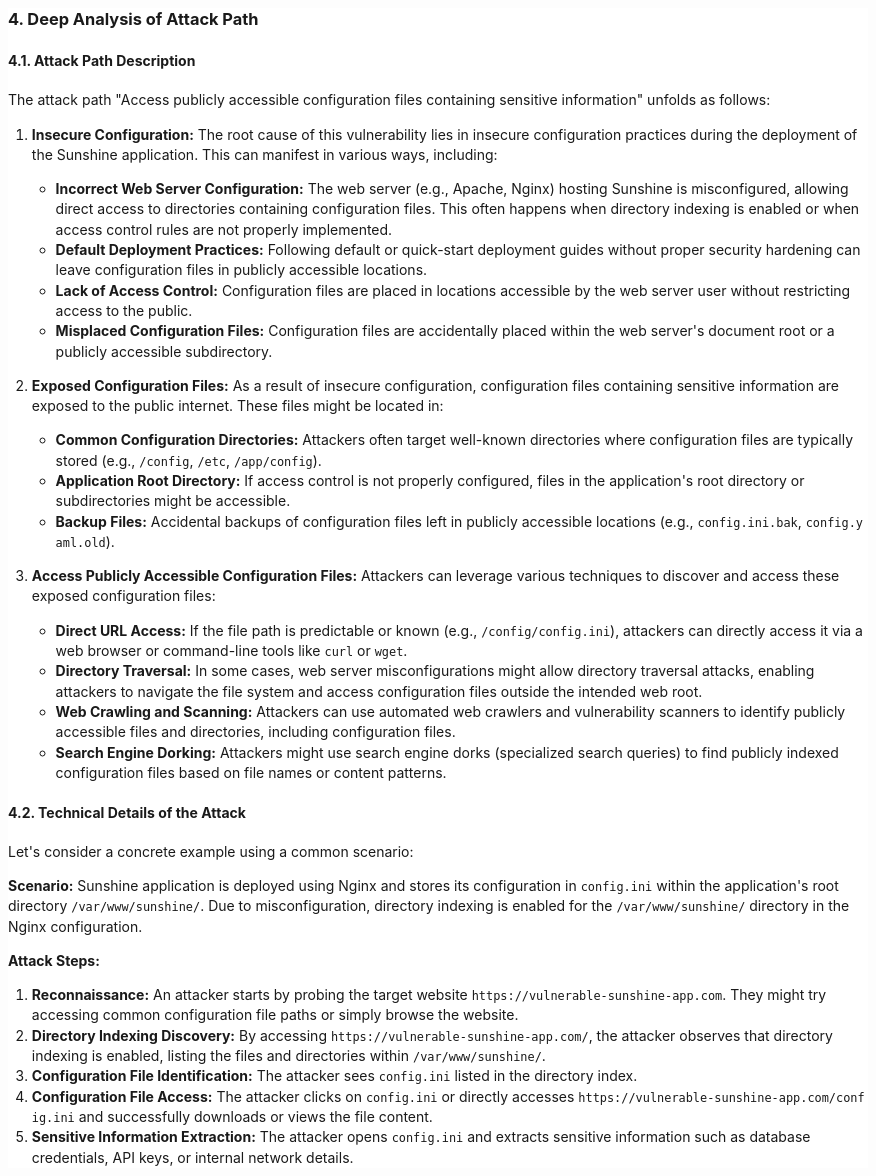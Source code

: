 
### 4. Deep Analysis of Attack Path

#### 4.1. Attack Path Description

The attack path "Access publicly accessible configuration files containing sensitive information" unfolds as follows:

1. **Insecure Configuration:** The root cause of this vulnerability lies in insecure configuration practices during the deployment of the Sunshine application. This can manifest in various ways, including:
    * **Incorrect Web Server Configuration:** The web server (e.g., Apache, Nginx) hosting Sunshine is misconfigured, allowing direct access to directories containing configuration files. This often happens when directory indexing is enabled or when access control rules are not properly implemented.
    * **Default Deployment Practices:**  Following default or quick-start deployment guides without proper security hardening can leave configuration files in publicly accessible locations.
    * **Lack of Access Control:**  Configuration files are placed in locations accessible by the web server user without restricting access to the public.
    * **Misplaced Configuration Files:** Configuration files are accidentally placed within the web server's document root or a publicly accessible subdirectory.

2. **Exposed Configuration Files:** As a result of insecure configuration, configuration files containing sensitive information are exposed to the public internet. These files might be located in:
    * **Common Configuration Directories:**  Attackers often target well-known directories where configuration files are typically stored (e.g., `/config`, `/etc`, `/app/config`).
    * **Application Root Directory:** If access control is not properly configured, files in the application's root directory or subdirectories might be accessible.
    * **Backup Files:**  Accidental backups of configuration files left in publicly accessible locations (e.g., `config.ini.bak`, `config.yaml.old`).

3. **Access Publicly Accessible Configuration Files:** Attackers can leverage various techniques to discover and access these exposed configuration files:
    * **Direct URL Access:** If the file path is predictable or known (e.g., `/config/config.ini`), attackers can directly access it via a web browser or command-line tools like `curl` or `wget`.
    * **Directory Traversal:** In some cases, web server misconfigurations might allow directory traversal attacks, enabling attackers to navigate the file system and access configuration files outside the intended web root.
    * **Web Crawling and Scanning:** Attackers can use automated web crawlers and vulnerability scanners to identify publicly accessible files and directories, including configuration files.
    * **Search Engine Dorking:**  Attackers might use search engine dorks (specialized search queries) to find publicly indexed configuration files based on file names or content patterns.

#### 4.2. Technical Details of the Attack

Let's consider a concrete example using a common scenario:

**Scenario:** Sunshine application is deployed using Nginx and stores its configuration in `config.ini` within the application's root directory `/var/www/sunshine/`. Due to misconfiguration, directory indexing is enabled for the `/var/www/sunshine/` directory in the Nginx configuration.

**Attack Steps:**

1. **Reconnaissance:** An attacker starts by probing the target website `https://vulnerable-sunshine-app.com`. They might try accessing common configuration file paths or simply browse the website.
2. **Directory Indexing Discovery:**  By accessing `https://vulnerable-sunshine-app.com/`, the attacker observes that directory indexing is enabled, listing the files and directories within `/var/www/sunshine/`.
3. **Configuration File Identification:** The attacker sees `config.ini` listed in the directory index.
4. **Configuration File Access:** The attacker clicks on `config.ini` or directly accesses `https://vulnerable-sunshine-app.com/config.ini` and successfully downloads or views the file content.
5. **Sensitive Information Extraction:** The attacker opens `config.ini` and extracts sensitive information such as database credentials, API keys, or internal network details.
